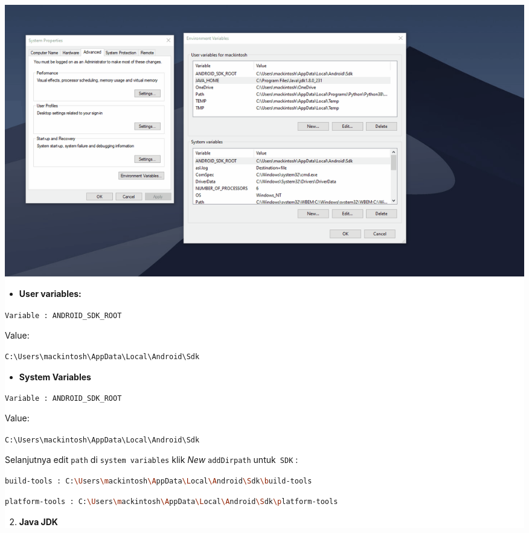 ![envir](images/envir.gif)


- **User variables:**

```bash
Variable : ANDROID_SDK_ROOT
```

Value:

```bash
C:\Users\mackintosh\AppData\Local\Android\Sdk
```

- **System Variables**

```bash
Variable : ANDROID_SDK_ROOT
```

Value:

```bash
C:\Users\mackintosh\AppData\Local\Android\Sdk
```

Selanjutnya edit `path` di `system variables` klik _New_ `addDirpath` untuk` SDK` :

```bash
build-tools : C:\Users\mackintosh\AppData\Local\Android\Sdk\build-tools
```

```bash
platform-tools : C:\Users\mackintosh\AppData\Local\Android\Sdk\platform-tools
```
2. **Java JDK**
